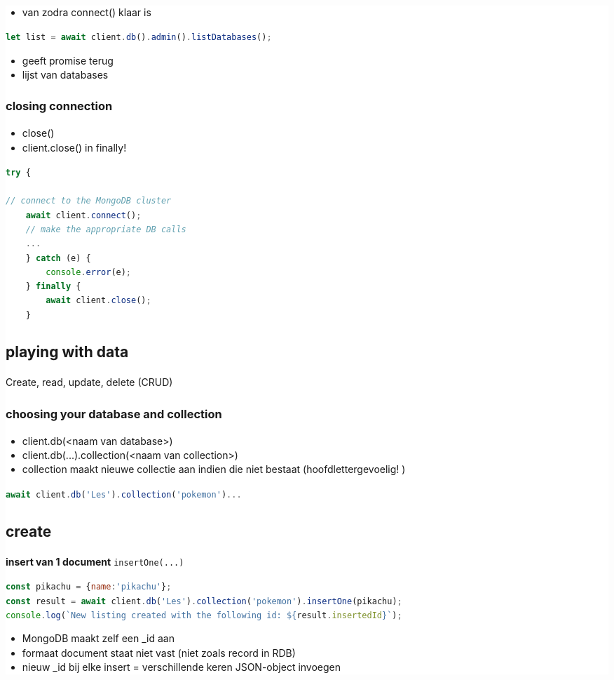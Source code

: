 * van zodra connect\(\) klaar is

```javascript
let list = await client.db().admin().listDatabases();
```

* geeft promise terug
* lijst van databases

### closing connection

* close\(\)
* client.close\(\) in finally!

```javascript
try {
    
// connect to the MongoDB cluster
    await client.connect();
    // make the appropriate DB calls
    ...
    } catch (e) {
        console.error(e);
    } finally {
        await client.close();
    }
```



## playing with data

Create, read, update, delete \(CRUD\)

### choosing your database and collection

* client.db\(&lt;naam van database&gt;\)
* client.db\(...\).collection\(&lt;naam van collection&gt;\)
* collection maakt nieuwe collectie aan indien die niet bestaat \(hoofdlettergevoelig! \)

```javascript
await client.db('Les').collection('pokemon')...
```

## create

**insert van 1 document** `insertOne(...)`

```javascript
const pikachu = {name:'pikachu'};
const result = await client.db('Les').collection('pokemon').insertOne(pikachu);
console.log(`New listing created with the following id: ${result.insertedId}`);
```

* MongoDB maakt zelf een \_id aan
* formaat document staat niet vast \(niet zoals record in RDB\)
* nieuw \_id bij elke insert = verschillende keren JSON-object invoegen
